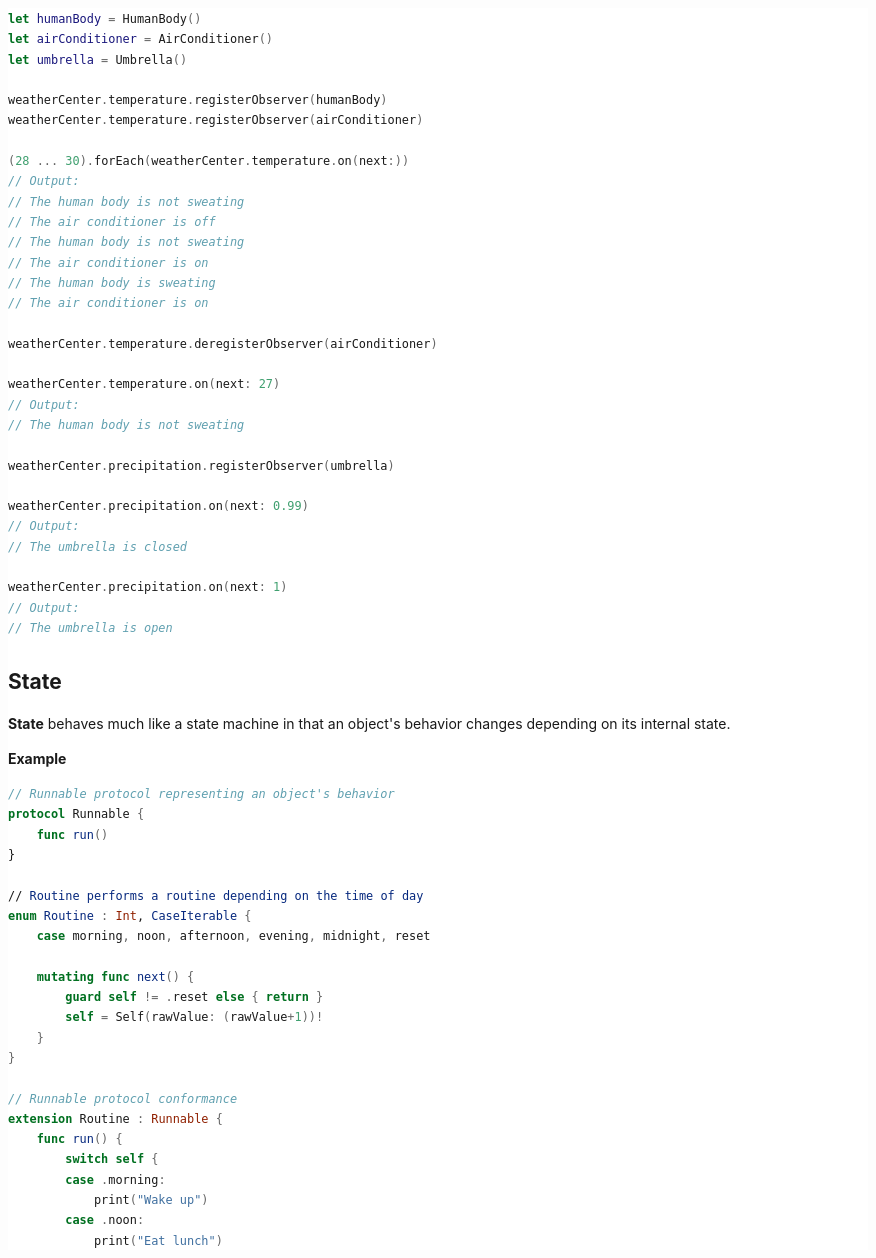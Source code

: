 ```swift
let humanBody = HumanBody()
let airConditioner = AirConditioner()
let umbrella = Umbrella()

weatherCenter.temperature.registerObserver(humanBody)
weatherCenter.temperature.registerObserver(airConditioner)

(28 ... 30).forEach(weatherCenter.temperature.on(next:))
// Output:
// The human body is not sweating
// The air conditioner is off
// The human body is not sweating
// The air conditioner is on
// The human body is sweating
// The air conditioner is on

weatherCenter.temperature.deregisterObserver(airConditioner)

weatherCenter.temperature.on(next: 27)
// Output:
// The human body is not sweating

weatherCenter.precipitation.registerObserver(umbrella)

weatherCenter.precipitation.on(next: 0.99)
// Output:
// The umbrella is closed

weatherCenter.precipitation.on(next: 1)
// Output:
// The umbrella is open
```

## State

__State__ behaves much like a state machine in that an object's behavior changes depending on its internal state.

__Example__
```swift
// Runnable protocol representing an object's behavior
protocol Runnable {
    func run()
}

// Routine performs a routine depending on the time of day
enum Routine : Int, CaseIterable {
    case morning, noon, afternoon, evening, midnight, reset
    
    mutating func next() {
        guard self != .reset else { return }
        self = Self(rawValue: (rawValue+1))!
    }
}

// Runnable protocol conformance
extension Routine : Runnable {
    func run() {
        switch self {
        case .morning:
            print("Wake up")
        case .noon:
            print("Eat lunch")
```